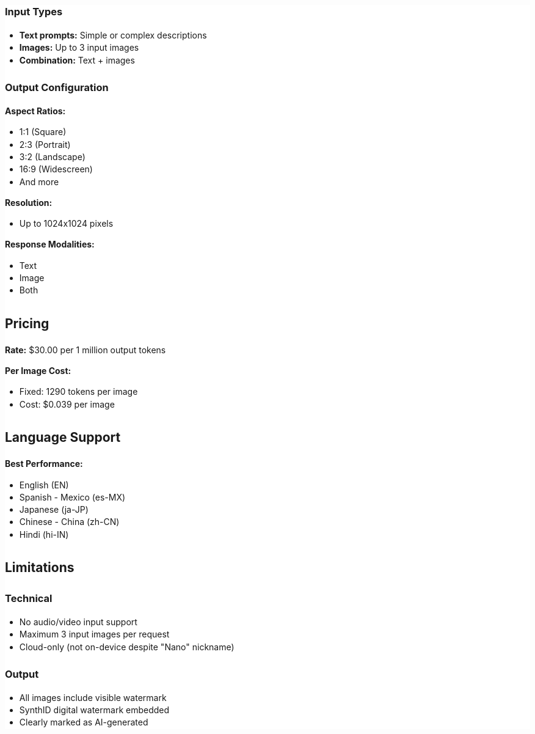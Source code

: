 ### Input Types
- **Text prompts:** Simple or complex descriptions
- **Images:** Up to 3 input images
- **Combination:** Text + images

### Output Configuration

**Aspect Ratios:**
- 1:1 (Square)
- 2:3 (Portrait)
- 3:2 (Landscape)
- 16:9 (Widescreen)
- And more

**Resolution:**
- Up to 1024x1024 pixels

**Response Modalities:**
- Text
- Image
- Both

## Pricing

**Rate:** $30.00 per 1 million output tokens

**Per Image Cost:**
- Fixed: 1290 tokens per image
- Cost: $0.039 per image

## Language Support

**Best Performance:**
- English (EN)
- Spanish - Mexico (es-MX)
- Japanese (ja-JP)
- Chinese - China (zh-CN)
- Hindi (hi-IN)

## Limitations

### Technical
- No audio/video input support
- Maximum 3 input images per request
- Cloud-only (not on-device despite "Nano" nickname)

### Output
- All images include visible watermark
- SynthID digital watermark embedded
- Clearly marked as AI-generated
